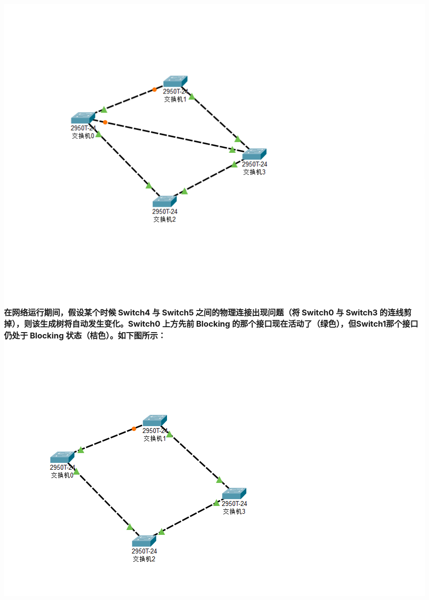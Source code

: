 ## ![这是图片](./web/tupian/3.5.png "Inked")


### 在网络运行期间，假设某个时候 Switch4 与 Switch5 之间的物理连接出现问题（将 Switch0 与 Switch3 的连线剪掉），则该生成树将自动发生变化。Switch0 上方先前 Blocking 的那个接口现在活动了（绿色），但Switch1那个接口仍处于 Blocking 状态（桔色）。如下图所示：
## ![这是图片](./web/tupian/3.6.png "Inked")
